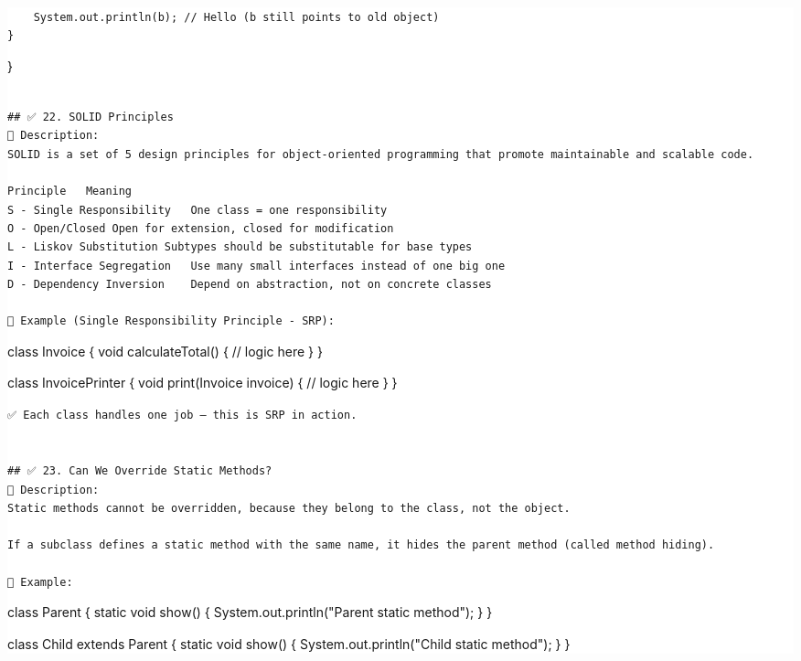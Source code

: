         System.out.println(b); // Hello (b still points to old object)
    }
}
```

## ✅ 22. SOLID Principles
🔸 Description:
SOLID is a set of 5 design principles for object-oriented programming that promote maintainable and scalable code.

Principle	Meaning
S - Single Responsibility	One class = one responsibility
O - Open/Closed	Open for extension, closed for modification
L - Liskov Substitution	Subtypes should be substitutable for base types
I - Interface Segregation	Use many small interfaces instead of one big one
D - Dependency Inversion	Depend on abstraction, not on concrete classes

🔸 Example (Single Responsibility Principle - SRP):
```
class Invoice {
    void calculateTotal() {
        // logic here
    }
}

class InvoicePrinter {
    void print(Invoice invoice) {
        // logic here
    }
}
```
✅ Each class handles one job — this is SRP in action.


## ✅ 23. Can We Override Static Methods?
🔸 Description:
Static methods cannot be overridden, because they belong to the class, not the object.

If a subclass defines a static method with the same name, it hides the parent method (called method hiding).

🔸 Example:
```
class Parent {
    static void show() {
        System.out.println("Parent static method");
    }
}

class Child extends Parent {
    static void show() {
        System.out.println("Child static method");
    }
}
